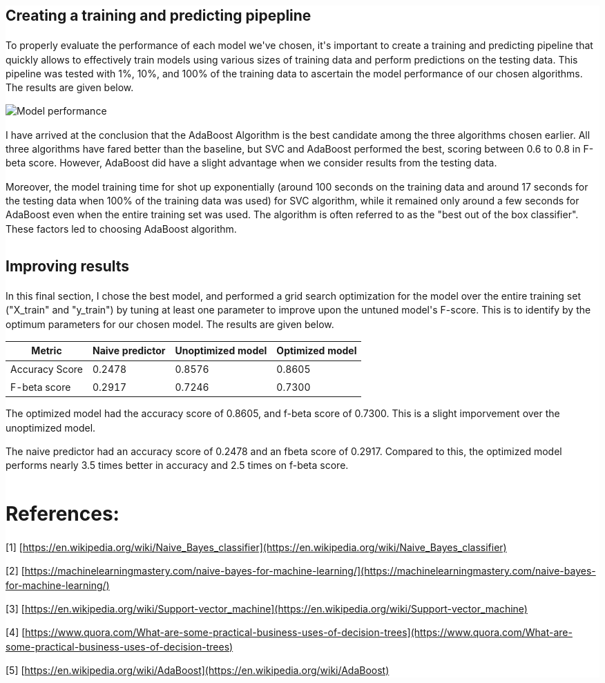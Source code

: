 ## Creating a training and predicting pipepline

To properly evaluate the performance of each model we've chosen, it's important to create a training and predicting pipeline that quickly allows to effectively train models using various sizes of training data and perform predictions on the testing data. This pipeline was tested with 1%, 10%, and 100% of the training data to ascertain the model performance of our chosen algorithms. The results are given below.

![Model performance](http://www.deepumon.com/img/assets/model-performance.png)

I have arrived at the conclusion that the AdaBoost Algorithm is the best candidate among the three algorithms chosen earlier. All three algorithms have fared better than the baseline, but SVC and AdaBoost performed the best, scoring between 0.6 to 0.8 in F-beta score. However, AdaBoost did have a slight advantage when we consider results from the testing data.

Moreover, the model training time for shot up exponentially (around 100 seconds on the training data and around 17 seconds for the testing data when 100% of the training data was used) for SVC algorithm, while it remained only around a few seconds for AdaBoost even when the entire training set was used. The algorithm is often referred to as the "best out of the box classifier". These factors led to choosing AdaBoost algorithm.

## Improving results

In this final section, I chose the best model, and performed a grid search optimization for the model over the entire training set ("X_train" and "y_train") by tuning at least one parameter to improve upon the untuned model's F-score. This is to identify by the optimum parameters for our chosen model. The results are given below.

| Metric | Naive predictor | Unoptimized model | Optimized model |
|--|--|--|--|
| Accuracy Score | 0.2478 | 0.8576 | 0.8605 |
| F-beta score | 0.2917 | 0.7246 | 0.7300 |

The optimized model had the accuracy score of 0.8605, and f-beta score of 0.7300. This is a slight imporvement over the unoptimized model.

The naive predictor had an accuracy score of 0.2478 and an fbeta score of 0.2917. Compared to this, the optimized model performs nearly 3.5 times better in accuracy and 2.5 times on f-beta score.

# References:

[1]  [https://en.wikipedia.org/wiki/Naive_Bayes_classifier](https://en.wikipedia.org/wiki/Naive_Bayes_classifier)

[2]  [https://machinelearningmastery.com/naive-bayes-for-machine-learning/](https://machinelearningmastery.com/naive-bayes-for-machine-learning/)

[3]  [https://en.wikipedia.org/wiki/Support-vector_machine](https://en.wikipedia.org/wiki/Support-vector_machine)

[4]  [https://www.quora.com/What-are-some-practical-business-uses-of-decision-trees](https://www.quora.com/What-are-some-practical-business-uses-of-decision-trees)

[5]  [https://en.wikipedia.org/wiki/AdaBoost](https://en.wikipedia.org/wiki/AdaBoost) 








